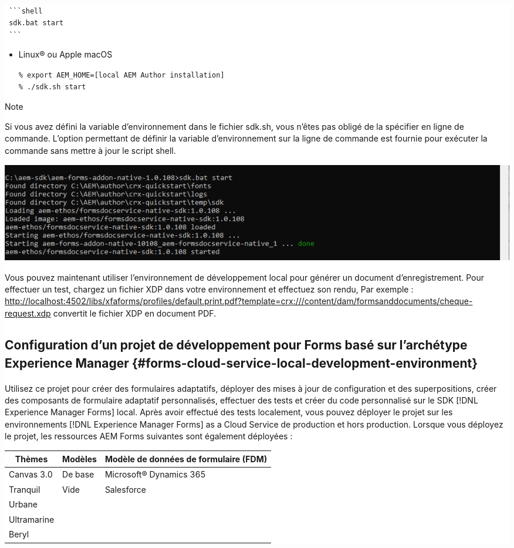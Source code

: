      ```shell
     sdk.bat start
     ```


   * Linux® ou Apple macOS

     ```Shell
     % export AEM_HOME=[local AEM Author installation]
     % ./sdk.sh start
     ```


   >[!NOTE]
   >
   > Si vous avez défini la variable d’environnement dans le fichier sdk.sh, vous n’êtes pas obligé de la spécifier en ligne de commande. L’option permettant de définir la variable d’environnement sur la ligne de commande est fournie pour exécuter la commande sans mettre à jour le script shell.

   ![start-sdk-command](assets/start-sdk.png)

Vous pouvez maintenant utiliser l’environnement de développement local pour générer un document d’enregistrement. Pour effectuer un test, chargez un fichier XDP dans votre environnement et effectuez son rendu, Par exemple : <http://localhost:4502/libs/xfaforms/profiles/default.print.pdf?template=crx:///content/dam/formsanddocuments/cheque-request.xdp> convertit le fichier XDP en document PDF.

## Configuration d’un projet de développement pour Forms basé sur l’archétype Experience Manager {#forms-cloud-service-local-development-environment}

Utilisez ce projet pour créer des formulaires adaptatifs, déployer des mises à jour de configuration et des superpositions, créer des composants de formulaire adaptatif personnalisés, effectuer des tests et créer du code personnalisé sur le SDK [!DNL Experience Manager Forms] local. Après avoir effectué des tests localement, vous pouvez déployer le projet sur les environnements [!DNL Experience Manager Forms] as a Cloud Service de production et hors production. Lorsque vous déployez le projet, les ressources AEM Forms suivantes sont également déployées :

| Thèmes | Modèles | Modèle de données de formulaire (FDM) |
---------|----------|---------
| Canvas 3.0 | De base | Microsoft® Dynamics 365 |
| Tranquil | Vide | Salesforce |
| Urbane |   |  |
| Ultramarine |  |  |
| Beryl |  |  |
